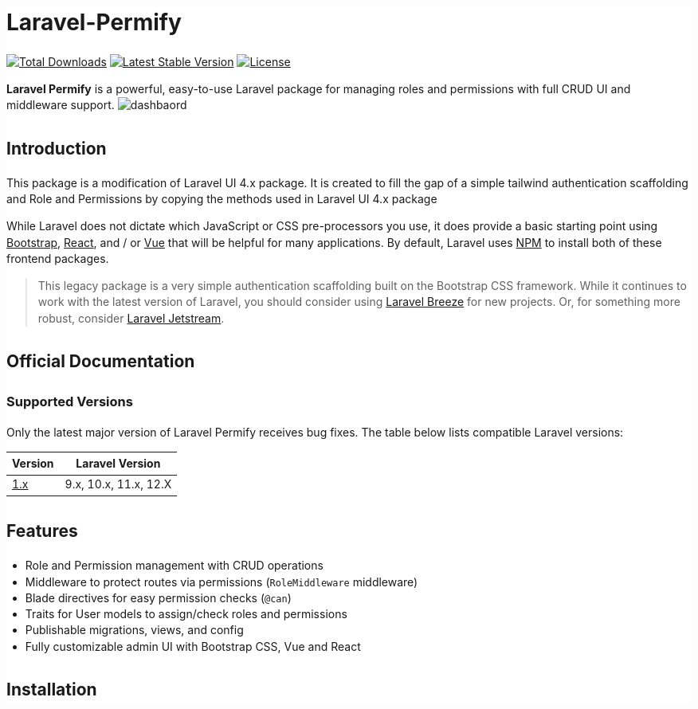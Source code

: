 # Laravel-Permify

<a href="https://packagist.org/packages/nigus-abate/laravel-permify/stats"><img src="https://img.shields.io/packagist/dt/nigus-abate/laravel-permify" alt="Total Downloads"></a>
<a href="https://packagist.org/packages/nigus-abate/laravel-permify"><img src="https://img.shields.io/packagist/v/nigus-abate/laravel-permify" alt="Latest Stable Version"></a>
<a href="https://github.com/nigus-abate/laravel-permify/blob/main/LICENSE"><img src="https://img.shields.io/packagist/l/nigus-abate/laravel-permify" alt="License"></a>


**Laravel Permify** is a powerful, easy-to-use Laravel package for managing roles and permissions with full CRUD UI and middleware support.
![dashbaord](https://github.com/user-attachments/assets/8560bcff-39cb-44bb-9935-55e67d591a2f)


## Introduction

This package is a modification of Laravel UI 4.x package. It is created to fill the gap of a simple tailwind authentication scaffolding and Role and Permissions by copying the methods used in Laravel UI 4.x package

While Laravel does not dictate which JavaScript or CSS pre-processors you use, it does provide a basic starting point using [Bootstrap](https://getbootstrap.com/), [React](https://reactjs.org/), and / or [Vue](https://vuejs.org/) that will be helpful for many applications. By default, Laravel uses [NPM](https://www.npmjs.org/) to install both of these frontend packages.

> This legacy package is a very simple authentication scaffolding built on the Bootstrap CSS framework. While it continues to work with the latest version of Laravel, you should consider using [Laravel Breeze](https://github.com/laravel/breeze) for new projects. Or, for something more robust, consider [Laravel Jetstream](https://github.com/laravel/jetstream).

## Official Documentation

### Supported Versions

Only the latest major version of Laravel Permify receives bug fixes. The table below lists compatible Laravel versions:

| Version | Laravel Version |
|---- |----|
| [1.x](https://github.com/nigus-abate/laravel-permify/tree/main) | 9.x, 10.x, 11.x, 12.X |

## Features
- Role and Permission management with CRUD operations
- Middleware to protect routes via permissions (`RoleMiddleware` middleware)
- Blade directives for easy permission checks (`@can`)
- Traits for User models to assign/check roles and permissions
- Publishable migrations, views, and config
- Fully customizable admin UI with Bootstrap CSS, Vue and React

## Installation
